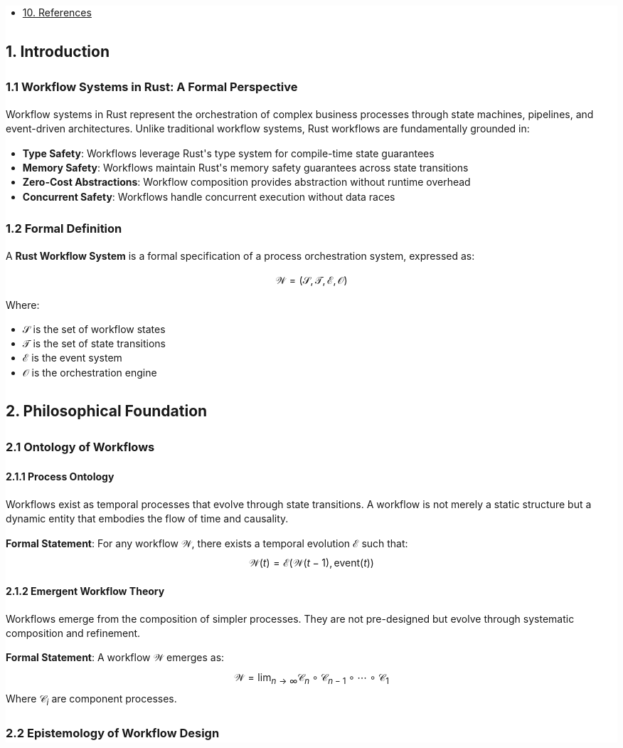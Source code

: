   - [10. References](#10-references)

## 1. Introduction

### 1.1 Workflow Systems in Rust: A Formal Perspective

Workflow systems in Rust represent the orchestration of complex business processes through state machines, pipelines, and event-driven architectures. Unlike traditional workflow systems, Rust workflows are fundamentally grounded in:

- **Type Safety**: Workflows leverage Rust's type system for compile-time state guarantees
- **Memory Safety**: Workflows maintain Rust's memory safety guarantees across state transitions
- **Zero-Cost Abstractions**: Workflow composition provides abstraction without runtime overhead
- **Concurrent Safety**: Workflows handle concurrent execution without data races

### 1.2 Formal Definition

A **Rust Workflow System** is a formal specification of a process orchestration system, expressed as:

$$\mathcal{W} = (\mathcal{S}, \mathcal{T}, \mathcal{E}, \mathcal{O})$$

Where:

- $\mathcal{S}$ is the set of workflow states
- $\mathcal{T}$ is the set of state transitions
- $\mathcal{E}$ is the event system
- $\mathcal{O}$ is the orchestration engine

## 2. Philosophical Foundation

### 2.1 Ontology of Workflows

#### 2.1.1 Process Ontology

Workflows exist as temporal processes that evolve through state transitions. A workflow is not merely a static structure but a dynamic entity that embodies the flow of time and causality.

**Formal Statement**: For any workflow $\mathcal{W}$, there exists a temporal evolution $\mathcal{E}$ such that:
$$\mathcal{W}(t) = \mathcal{E}(\mathcal{W}(t-1), \text{event}(t))$$

#### 2.1.2 Emergent Workflow Theory

Workflows emerge from the composition of simpler processes. They are not pre-designed but evolve through systematic composition and refinement.

**Formal Statement**: A workflow $\mathcal{W}$ emerges as:
$$\mathcal{W} = \lim_{n \to \infty} \mathcal{C}_n \circ \mathcal{C}_{n-1} \circ \cdots \circ \mathcal{C}_1$$
Where $\mathcal{C}_i$ are component processes.

### 2.2 Epistemology of Workflow Design

